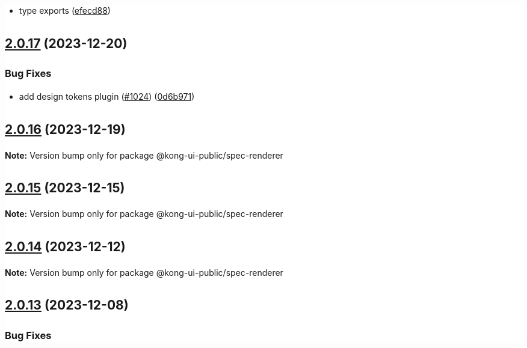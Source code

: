* type exports ([efecd88](https://github.com/Kong/public-ui-components/commit/efecd8859a01aae41d9490b1758237233c925c19))





## [2.0.17](https://github.com/Kong/public-ui-components/compare/@kong-ui-public/spec-renderer@2.0.16...@kong-ui-public/spec-renderer@2.0.17) (2023-12-20)


### Bug Fixes

* add design tokens plugin ([#1024](https://github.com/Kong/public-ui-components/issues/1024)) ([0d6b971](https://github.com/Kong/public-ui-components/commit/0d6b971fc8fb13ea32714416f8d20ce8f5ecf35e))





## [2.0.16](https://github.com/Kong/public-ui-components/compare/@kong-ui-public/spec-renderer@2.0.15...@kong-ui-public/spec-renderer@2.0.16) (2023-12-19)

**Note:** Version bump only for package @kong-ui-public/spec-renderer





## [2.0.15](https://github.com/Kong/public-ui-components/compare/@kong-ui-public/spec-renderer@2.0.14...@kong-ui-public/spec-renderer@2.0.15) (2023-12-15)

**Note:** Version bump only for package @kong-ui-public/spec-renderer





## [2.0.14](https://github.com/Kong/public-ui-components/compare/@kong-ui-public/spec-renderer@2.0.13...@kong-ui-public/spec-renderer@2.0.14) (2023-12-12)

**Note:** Version bump only for package @kong-ui-public/spec-renderer





## [2.0.13](https://github.com/Kong/public-ui-components/compare/@kong-ui-public/spec-renderer@2.0.12...@kong-ui-public/spec-renderer@2.0.13) (2023-12-08)


### Bug Fixes
